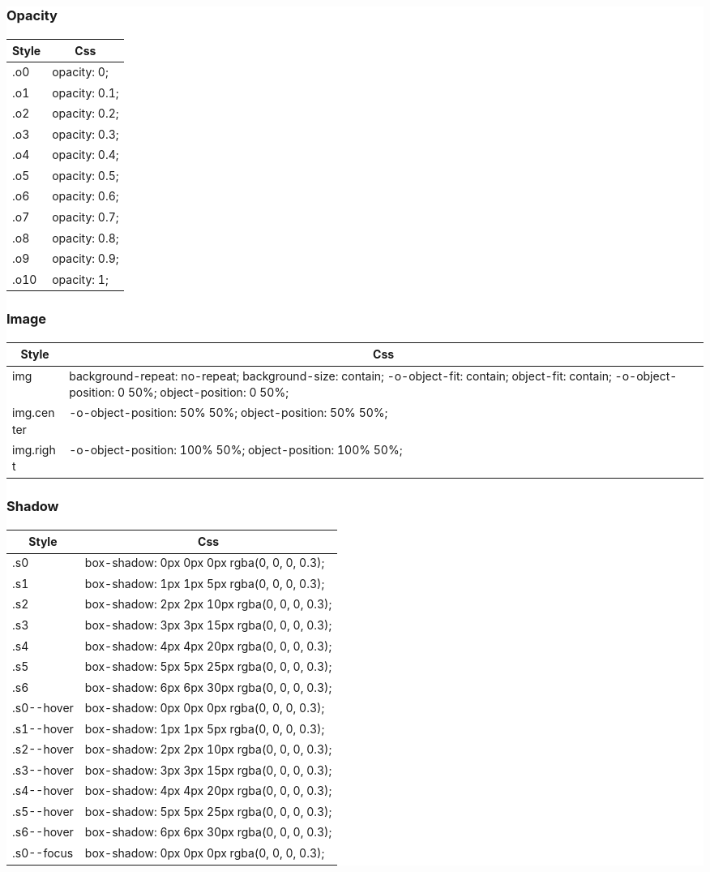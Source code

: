 ### Opacity

| Style | Css
|-------|---------------------------------
| .o0 | opacity: 0; |
| .o1 | opacity: 0.1; |
| .o2 | opacity: 0.2; |
| .o3 | opacity: 0.3; |
| .o4 | opacity: 0.4; |
| .o5 | opacity: 0.5; |
| .o6 | opacity: 0.6; |
| .o7 | opacity: 0.7; |
| .o8 | opacity: 0.8; |
| .o9 | opacity: 0.9; |
| .o10 | opacity: 1; |

### Image

| Style | Css
|-------|---------------------------------
| img | background-repeat: no-repeat; background-size: contain; -o-object-fit: contain; object-fit: contain; -o-object-position: 0 50%; object-position: 0 50%; |
| img.center | -o-object-position: 50% 50%; object-position: 50% 50%; |
| img.right | -o-object-position: 100% 50%; object-position: 100% 50%; |

### Shadow

| Style | Css
|-------|---------------------------------
| .s0 | box-shadow: 0px 0px 0px rgba(0, 0, 0, 0.3); |
| .s1 | box-shadow: 1px 1px 5px rgba(0, 0, 0, 0.3); |
| .s2 | box-shadow: 2px 2px 10px rgba(0, 0, 0, 0.3); |
| .s3 | box-shadow: 3px 3px 15px rgba(0, 0, 0, 0.3); |
| .s4 | box-shadow: 4px 4px 20px rgba(0, 0, 0, 0.3); |
| .s5 | box-shadow: 5px 5px 25px rgba(0, 0, 0, 0.3); |
| .s6 | box-shadow: 6px 6px 30px rgba(0, 0, 0, 0.3); |
| .s0--hover | box-shadow: 0px 0px 0px rgba(0, 0, 0, 0.3); |
| .s1--hover | box-shadow: 1px 1px 5px rgba(0, 0, 0, 0.3); |
| .s2--hover | box-shadow: 2px 2px 10px rgba(0, 0, 0, 0.3); |
| .s3--hover | box-shadow: 3px 3px 15px rgba(0, 0, 0, 0.3); |
| .s4--hover | box-shadow: 4px 4px 20px rgba(0, 0, 0, 0.3); |
| .s5--hover | box-shadow: 5px 5px 25px rgba(0, 0, 0, 0.3); |
| .s6--hover | box-shadow: 6px 6px 30px rgba(0, 0, 0, 0.3); |
| .s0--focus | box-shadow: 0px 0px 0px rgba(0, 0, 0, 0.3); |
